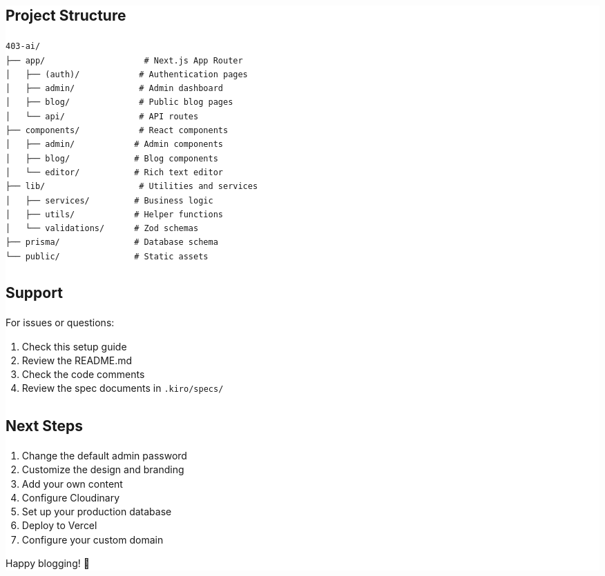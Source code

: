 ## Project Structure

```
403-ai/
├── app/                    # Next.js App Router
│   ├── (auth)/            # Authentication pages
│   ├── admin/             # Admin dashboard
│   ├── blog/              # Public blog pages
│   └── api/               # API routes
├── components/            # React components
│   ├── admin/            # Admin components
│   ├── blog/             # Blog components
│   └── editor/           # Rich text editor
├── lib/                   # Utilities and services
│   ├── services/         # Business logic
│   ├── utils/            # Helper functions
│   └── validations/      # Zod schemas
├── prisma/               # Database schema
└── public/               # Static assets
```

## Support

For issues or questions:
1. Check this setup guide
2. Review the README.md
3. Check the code comments
4. Review the spec documents in `.kiro/specs/`

## Next Steps

1. Change the default admin password
2. Customize the design and branding
3. Add your own content
4. Configure Cloudinary
5. Set up your production database
6. Deploy to Vercel
7. Configure your custom domain

Happy blogging! 🚀
